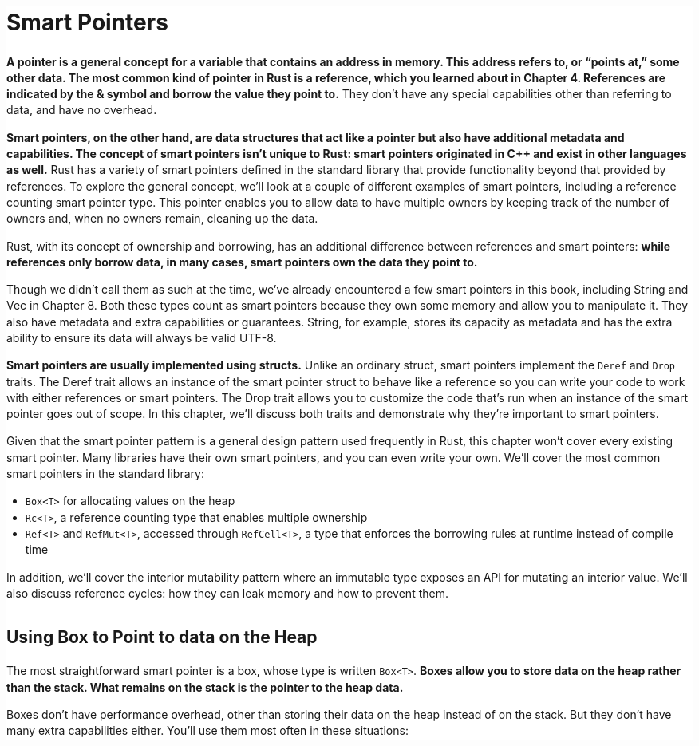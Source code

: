# Smart Pointers
**A pointer is a general concept for a variable that contains an address in memory. This address refers to, or “points at,” some other data. The most common kind of pointer in Rust is a reference, which you learned about in Chapter 4. References are indicated by the & symbol and borrow the value they point to.** They don’t have any special capabilities other than referring to data, and have no overhead.

**Smart pointers, on the other hand, are data structures that act like a pointer but also have additional metadata and capabilities. The concept of smart pointers isn’t unique to Rust: smart pointers originated in C++ and exist in other languages as well.** Rust has a variety of smart pointers defined in the standard library that provide functionality beyond that provided by references. To explore the general concept, we’ll look at a couple of different examples of smart pointers, including a reference counting smart pointer type. This pointer enables you to allow data to have multiple owners by keeping track of the number of owners and, when no owners remain, cleaning up the data.

Rust, with its concept of ownership and borrowing, has an additional difference between references and smart pointers: **while references only borrow data, in many cases, smart pointers own the data they point to.**

Though we didn’t call them as such at the time, we’ve already encountered a few smart pointers in this book, including String and Vec<T> in Chapter 8. Both these types count as smart pointers because they own some memory and allow you to manipulate it. They also have metadata and extra capabilities or guarantees. String, for example, stores its capacity as metadata and has the extra ability to ensure its data will always be valid UTF-8.

**Smart pointers are usually implemented using structs.** Unlike an ordinary struct, smart pointers implement the `Deref` and `Drop` traits. The Deref trait allows an instance of the smart pointer struct to behave like a reference so you can write your code to work with either references or smart pointers. The Drop trait allows you to customize the code that’s run when an instance of the smart pointer goes out of scope. In this chapter, we’ll discuss both traits and demonstrate why they’re important to smart pointers.

Given that the smart pointer pattern is a general design pattern used frequently in Rust, this chapter won’t cover every existing smart pointer. Many libraries have their own smart pointers, and you can even write your own. We’ll cover the most common smart pointers in the standard library:

- `Box<T>` for allocating values on the heap
- `Rc<T>`, a reference counting type that enables multiple ownership
- `Ref<T>` and `RefMut<T>`, accessed through `RefCell<T>`, a type that enforces the borrowing rules at runtime instead of compile time

In addition, we’ll cover the interior mutability pattern where an immutable type exposes an API for mutating an interior value. We’ll also discuss reference cycles: how they can leak memory and how to prevent them.

## Using Box<T> to Point to data on the Heap

The most straightforward smart pointer is a box, whose type is written `Box<T>`. **Boxes allow you to store data on the heap rather than the stack. What remains on the stack is the pointer to the heap data.**

Boxes don’t have performance overhead, other than storing their data on the heap instead of on the stack. But they don’t have many extra capabilities either. You’ll use them most often in these situations:
